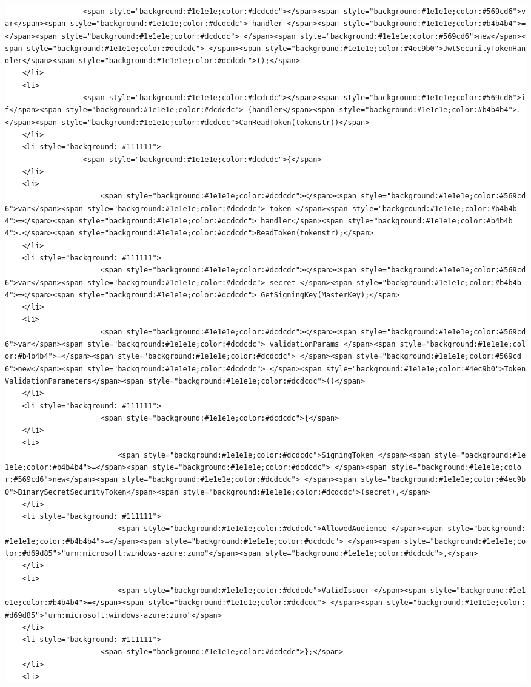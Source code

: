                       <span style="background:#1e1e1e;color:#dcdcdc"></span><span style="background:#1e1e1e;color:#569cd6">var</span><span style="background:#1e1e1e;color:#dcdcdc"> handler </span><span style="background:#1e1e1e;color:#b4b4b4">=</span><span style="background:#1e1e1e;color:#dcdcdc"> </span><span style="background:#1e1e1e;color:#569cd6">new</span><span style="background:#1e1e1e;color:#dcdcdc"> </span><span style="background:#1e1e1e;color:#4ec9b0">JwtSecurityTokenHandler</span><span style="background:#1e1e1e;color:#dcdcdc">();</span>
        </li>
        <li>
                      <span style="background:#1e1e1e;color:#dcdcdc"></span><span style="background:#1e1e1e;color:#569cd6">if</span><span style="background:#1e1e1e;color:#dcdcdc"> (handler</span><span style="background:#1e1e1e;color:#b4b4b4">.</span><span style="background:#1e1e1e;color:#dcdcdc">CanReadToken(tokenstr))</span>
        </li>
        <li style="background: #111111">
                      <span style="background:#1e1e1e;color:#dcdcdc">{</span>
        </li>
        <li>
                          <span style="background:#1e1e1e;color:#dcdcdc"></span><span style="background:#1e1e1e;color:#569cd6">var</span><span style="background:#1e1e1e;color:#dcdcdc"> token </span><span style="background:#1e1e1e;color:#b4b4b4">=</span><span style="background:#1e1e1e;color:#dcdcdc"> handler</span><span style="background:#1e1e1e;color:#b4b4b4">.</span><span style="background:#1e1e1e;color:#dcdcdc">ReadToken(tokenstr);</span>
        </li>
        <li style="background: #111111">
                          <span style="background:#1e1e1e;color:#dcdcdc"></span><span style="background:#1e1e1e;color:#569cd6">var</span><span style="background:#1e1e1e;color:#dcdcdc"> secret </span><span style="background:#1e1e1e;color:#b4b4b4">=</span><span style="background:#1e1e1e;color:#dcdcdc"> GetSigningKey(MasterKey);</span>
        </li>
        <li>
                          <span style="background:#1e1e1e;color:#dcdcdc"></span><span style="background:#1e1e1e;color:#569cd6">var</span><span style="background:#1e1e1e;color:#dcdcdc"> validationParams </span><span style="background:#1e1e1e;color:#b4b4b4">=</span><span style="background:#1e1e1e;color:#dcdcdc"> </span><span style="background:#1e1e1e;color:#569cd6">new</span><span style="background:#1e1e1e;color:#dcdcdc"> </span><span style="background:#1e1e1e;color:#4ec9b0">TokenValidationParameters</span><span style="background:#1e1e1e;color:#dcdcdc">()</span>
        </li>
        <li style="background: #111111">
                          <span style="background:#1e1e1e;color:#dcdcdc">{</span>
        </li>
        <li>
                              <span style="background:#1e1e1e;color:#dcdcdc">SigningToken </span><span style="background:#1e1e1e;color:#b4b4b4">=</span><span style="background:#1e1e1e;color:#dcdcdc"> </span><span style="background:#1e1e1e;color:#569cd6">new</span><span style="background:#1e1e1e;color:#dcdcdc"> </span><span style="background:#1e1e1e;color:#4ec9b0">BinarySecretSecurityToken</span><span style="background:#1e1e1e;color:#dcdcdc">(secret),</span>
        </li>
        <li style="background: #111111">
                              <span style="background:#1e1e1e;color:#dcdcdc">AllowedAudience </span><span style="background:#1e1e1e;color:#b4b4b4">=</span><span style="background:#1e1e1e;color:#dcdcdc"> </span><span style="background:#1e1e1e;color:#d69d85">"urn:microsoft:windows-azure:zumo"</span><span style="background:#1e1e1e;color:#dcdcdc">,</span>
        </li>
        <li>
                              <span style="background:#1e1e1e;color:#dcdcdc">ValidIssuer </span><span style="background:#1e1e1e;color:#b4b4b4">=</span><span style="background:#1e1e1e;color:#dcdcdc"> </span><span style="background:#1e1e1e;color:#d69d85">"urn:microsoft:windows-azure:zumo"</span>
        </li>
        <li style="background: #111111">
                          <span style="background:#1e1e1e;color:#dcdcdc">};</span>
        </li>
        <li>